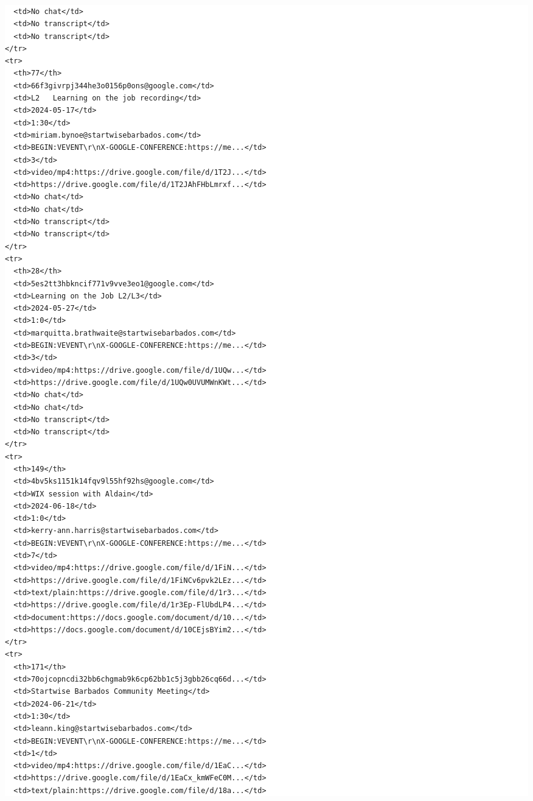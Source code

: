       <td>No chat</td>
      <td>No transcript</td>
      <td>No transcript</td>
    </tr>
    <tr>
      <th>77</th>
      <td>66f3givrpj344he3o0156p0ons@google.com</td>
      <td>L2   Learning on the job recording</td>
      <td>2024-05-17</td>
      <td>1:30</td>
      <td>miriam.bynoe@startwisebarbados.com</td>
      <td>BEGIN:VEVENT\r\nX-GOOGLE-CONFERENCE:https://me...</td>
      <td>3</td>
      <td>video/mp4:https://drive.google.com/file/d/1T2J...</td>
      <td>https://drive.google.com/file/d/1T2JAhFHbLmrxf...</td>
      <td>No chat</td>
      <td>No chat</td>
      <td>No transcript</td>
      <td>No transcript</td>
    </tr>
    <tr>
      <th>28</th>
      <td>5es2tt3hbkncif771v9vve3eo1@google.com</td>
      <td>Learning on the Job L2/L3</td>
      <td>2024-05-27</td>
      <td>1:0</td>
      <td>marquitta.brathwaite@startwisebarbados.com</td>
      <td>BEGIN:VEVENT\r\nX-GOOGLE-CONFERENCE:https://me...</td>
      <td>3</td>
      <td>video/mp4:https://drive.google.com/file/d/1UQw...</td>
      <td>https://drive.google.com/file/d/1UQw0UVUMWnKWt...</td>
      <td>No chat</td>
      <td>No chat</td>
      <td>No transcript</td>
      <td>No transcript</td>
    </tr>
    <tr>
      <th>149</th>
      <td>4bv5ks1151k14fqv9l55hf92hs@google.com</td>
      <td>WIX session with Aldain</td>
      <td>2024-06-18</td>
      <td>1:0</td>
      <td>kerry-ann.harris@startwisebarbados.com</td>
      <td>BEGIN:VEVENT\r\nX-GOOGLE-CONFERENCE:https://me...</td>
      <td>7</td>
      <td>video/mp4:https://drive.google.com/file/d/1FiN...</td>
      <td>https://drive.google.com/file/d/1FiNCv6pvk2LEz...</td>
      <td>text/plain:https://drive.google.com/file/d/1r3...</td>
      <td>https://drive.google.com/file/d/1r3Ep-FlUbdLP4...</td>
      <td>document:https://docs.google.com/document/d/10...</td>
      <td>https://docs.google.com/document/d/10CEjsBYim2...</td>
    </tr>
    <tr>
      <th>171</th>
      <td>70ojcopncdi32bb6chgmab9k6cp62bb1c5j3gbb26cq66d...</td>
      <td>Startwise Barbados Community Meeting</td>
      <td>2024-06-21</td>
      <td>1:30</td>
      <td>leann.king@startwisebarbados.com</td>
      <td>BEGIN:VEVENT\r\nX-GOOGLE-CONFERENCE:https://me...</td>
      <td>1</td>
      <td>video/mp4:https://drive.google.com/file/d/1EaC...</td>
      <td>https://drive.google.com/file/d/1EaCx_kmWFeC0M...</td>
      <td>text/plain:https://drive.google.com/file/d/18a...</td>